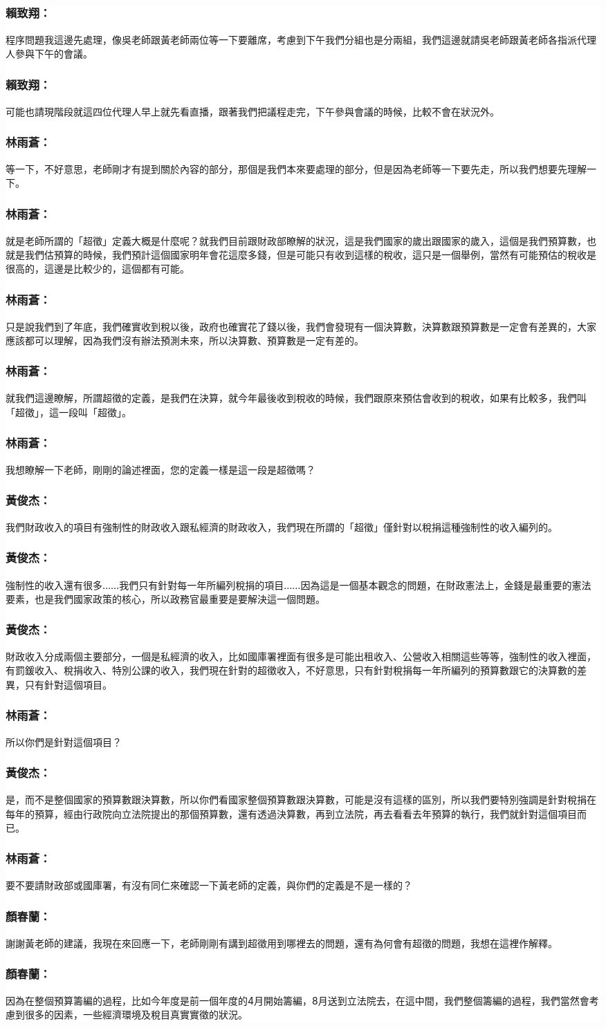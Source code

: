### 賴致翔：
程序問題我這邊先處理，像吳老師跟黃老師兩位等一下要離席，考慮到下午我們分組也是分兩組，我們這邊就請吳老師跟黃老師各指派代理人參與下午的會議。

### 賴致翔：
可能也請現階段就這四位代理人早上就先看直播，跟著我們把議程走完，下午參與會議的時候，比較不會在狀況外。

### 林雨蒼：
等一下，不好意思，老師剛才有提到關於內容的部分，那個是我們本來要處理的部分，但是因為老師等一下要先走，所以我們想要先理解一下。

### 林雨蒼：
就是老師所謂的「超徵」定義大概是什麼呢？就我們目前跟財政部瞭解的狀況，這是我們國家的歲出跟國家的歲入，這個是我們預算數，也就是我們估預算的時候，我們預計這個國家明年會花這麼多錢，但是可能只有收到這樣的稅收，這只是一個舉例，當然有可能預估的稅收是很高的，這邊是比較少的，這個都有可能。

### 林雨蒼：
只是說我們到了年底，我們確實收到稅以後，政府也確實花了錢以後，我們會發現有一個決算數，決算數跟預算數是一定會有差異的，大家應該都可以理解，因為我們沒有辦法預測未來，所以決算數、預算數是一定有差的。

### 林雨蒼：
就我們這邊瞭解，所謂超徵的定義，是我們在決算，就今年最後收到稅收的時候，我們跟原來預估會收到的稅收，如果有比較多，我們叫「超徵」，這一段叫「超徵」。

### 林雨蒼：
我想瞭解一下老師，剛剛的論述裡面，您的定義一樣是這一段是超徵嗎？

### 黃俊杰：
我們財政收入的項目有強制性的財政收入跟私經濟的財政收入，我們現在所謂的「超徵」僅針對以稅捐這種強制性的收入編列的。

### 黃俊杰：
強制性的收入還有很多……我們只有針對每一年所編列稅捐的項目……因為這是一個基本觀念的問題，在財政憲法上，金錢是最重要的憲法要素，也是我們國家政策的核心，所以政務官最重要是要解決這一個問題。

### 黃俊杰：
財政收入分成兩個主要部分，一個是私經濟的收入，比如國庫署裡面有很多是可能出租收入、公營收入相關這些等等，強制性的收入裡面，有罰鍰收入、稅捐收入、特別公課的收入，我們現在針對的超徵收入，不好意思，只有針對稅捐每一年所編列的預算數跟它的決算數的差異，只有針對這個項目。

### 林雨蒼：
所以你們是針對這個項目？

### 黃俊杰：
是，而不是整個國家的預算數跟決算數，所以你們看國家整個預算數跟決算數，可能是沒有這樣的區別，所以我們要特別強調是針對稅捐在每年的預算，經由行政院向立法院提出的那個預算數，還有透過決算數，再到立法院，再去看看去年預算的執行，我們就針對這個項目而已。

### 林雨蒼：
要不要請財政部或國庫署，有沒有同仁來確認一下黃老師的定義，與你們的定義是不是一樣的？

### 顏春蘭：
謝謝黃老師的建議，我現在來回應一下，老師剛剛有講到超徵用到哪裡去的問題，還有為何會有超徵的問題，我想在這裡作解釋。

### 顏春蘭：
因為在整個預算籌編的過程，比如今年度是前一個年度的4月開始籌編，8月送到立法院去，在這中間，我們整個籌編的過程，我們當然會考慮到很多的因素，一些經濟環境及稅目真實實徵的狀況。
